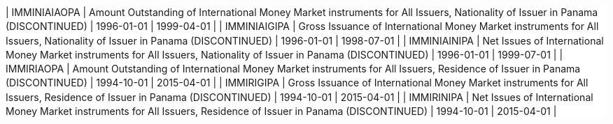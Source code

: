 | IMMINIAIAOPA   | Amount Outstanding of International Money Market instruments for All Issuers, Nationality of Issuer in Panama (DISCONTINUED)                                                      | 1996-01-01          | 1999-04-01        |
| IMMINIAIGIPA   | Gross Issuance of International Money Market instruments for All Issuers, Nationality of Issuer in Panama (DISCONTINUED)                                                          | 1996-01-01          | 1998-07-01        |
| IMMINIAINIPA   | Net Issues of International Money Market instruments for All Issuers, Nationality of Issuer in Panama (DISCONTINUED)                                                              | 1996-01-01          | 1999-07-01        |
| IMMIRIAOPA     | Amount Outstanding of International Money Market instruments for All Issuers, Residence of Issuer in Panama (DISCONTINUED)                                                        | 1994-10-01          | 2015-04-01        |
| IMMIRIGIPA     | Gross Issuance of International Money Market instruments for All Issuers, Residence of Issuer in Panama (DISCONTINUED)                                                            | 1994-10-01          | 2015-04-01        |
| IMMIRINIPA     | Net Issues of International Money Market instruments for All Issuers, Residence of Issuer in Panama (DISCONTINUED)                                                                | 1994-10-01          | 2015-04-01        |
